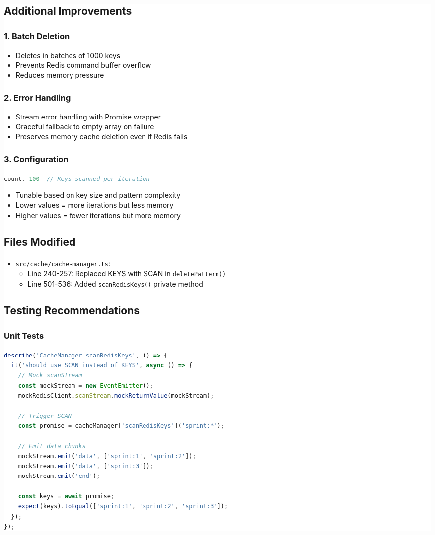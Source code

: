 ## Additional Improvements

### 1. Batch Deletion
- Deletes in batches of 1000 keys
- Prevents Redis command buffer overflow
- Reduces memory pressure

### 2. Error Handling
- Stream error handling with Promise wrapper
- Graceful fallback to empty array on failure
- Preserves memory cache deletion even if Redis fails

### 3. Configuration
```typescript
count: 100  // Keys scanned per iteration
```
- Tunable based on key size and pattern complexity
- Lower values = more iterations but less memory
- Higher values = fewer iterations but more memory

## Files Modified

- `src/cache/cache-manager.ts`:
  - Line 240-257: Replaced KEYS with SCAN in `deletePattern()`
  - Line 501-536: Added `scanRedisKeys()` private method

## Testing Recommendations

### Unit Tests
```typescript
describe('CacheManager.scanRedisKeys', () => {
  it('should use SCAN instead of KEYS', async () => {
    // Mock scanStream
    const mockStream = new EventEmitter();
    mockRedisClient.scanStream.mockReturnValue(mockStream);

    // Trigger SCAN
    const promise = cacheManager['scanRedisKeys']('sprint:*');

    // Emit data chunks
    mockStream.emit('data', ['sprint:1', 'sprint:2']);
    mockStream.emit('data', ['sprint:3']);
    mockStream.emit('end');

    const keys = await promise;
    expect(keys).toEqual(['sprint:1', 'sprint:2', 'sprint:3']);
  });
});
```
